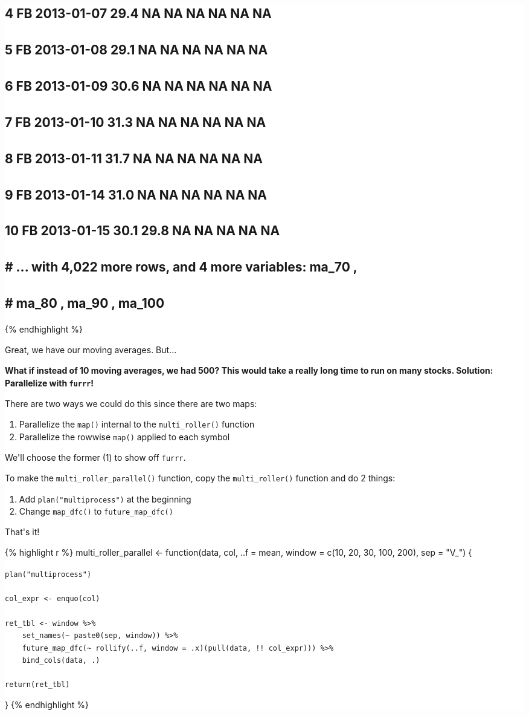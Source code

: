 ##  4 FB     2013-01-07     29.4  NA      NA    NA    NA    NA    NA
##  5 FB     2013-01-08     29.1  NA      NA    NA    NA    NA    NA
##  6 FB     2013-01-09     30.6  NA      NA    NA    NA    NA    NA
##  7 FB     2013-01-10     31.3  NA      NA    NA    NA    NA    NA
##  8 FB     2013-01-11     31.7  NA      NA    NA    NA    NA    NA
##  9 FB     2013-01-14     31.0  NA      NA    NA    NA    NA    NA
## 10 FB     2013-01-15     30.1  29.8    NA    NA    NA    NA    NA
## # ... with 4,022 more rows, and 4 more variables: ma_70 <dbl>,
## #   ma_80 <dbl>, ma_90 <dbl>, ma_100 <dbl>
{% endhighlight %}


Great, we have our moving averages. But...

__What if instead of 10 moving averages, we had 500? This would take a really long time to run on many stocks. Solution: Parallelize with `furrr`!__

There are two ways we could do this since there are two maps:

1. Parallelize the `map()` internal to the `multi_roller()` function
2. Parallelize the rowwise `map()` applied to each symbol

We'll choose the former (1) to show off `furrr`. 

To make the `multi_roller_parallel()` function, copy the `multi_roller()` function and do 2 things:

1. Add `plan("multiprocess")` at the beginning
2. Change `map_dfc()` to `future_map_dfc()`

That's it!


{% highlight r %}
multi_roller_parallel <- function(data, col, ..f = mean, 
                                  window = c(10, 20, 30, 100, 200), 
                                  sep = "V_") {
    
    plan("multiprocess")
    
    col_expr <- enquo(col)
    
    ret_tbl <- window %>%
        set_names(~ paste0(sep, window)) %>%
        future_map_dfc(~ rollify(..f, window = .x)(pull(data, !! col_expr))) %>%
        bind_cols(data, .)
    
    return(ret_tbl)
    
}
{% endhighlight %}
